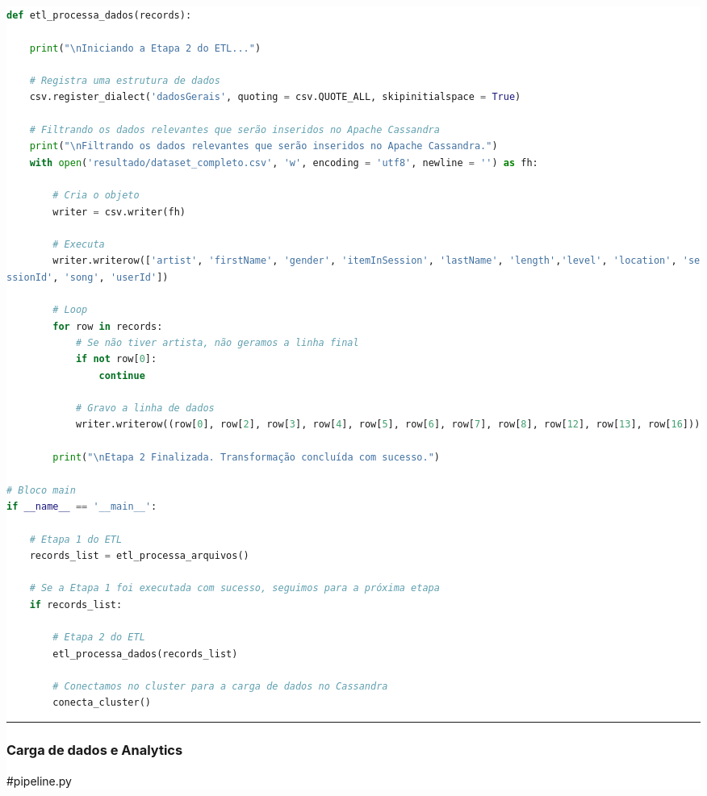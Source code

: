 ```py
def etl_processa_dados(records):

    print("\nIniciando a Etapa 2 do ETL...")

    # Registra uma estrutura de dados
    csv.register_dialect('dadosGerais', quoting = csv.QUOTE_ALL, skipinitialspace = True)

    # Filtrando os dados relevantes que serão inseridos no Apache Cassandra
    print("\nFiltrando os dados relevantes que serão inseridos no Apache Cassandra.")
    with open('resultado/dataset_completo.csv', 'w', encoding = 'utf8', newline = '') as fh:

        # Cria o objeto
        writer = csv.writer(fh)

        # Executa
        writer.writerow(['artist', 'firstName', 'gender', 'itemInSession', 'lastName', 'length','level', 'location', 'sessionId', 'song', 'userId'])

        # Loop
        for row in records:
            # Se não tiver artista, não geramos a linha final
            if not row[0]:
                continue
            
            # Gravo a linha de dados
            writer.writerow((row[0], row[2], row[3], row[4], row[5], row[6], row[7], row[8], row[12], row[13], row[16]))

        print("\nEtapa 2 Finalizada. Transformação concluída com sucesso.")

# Bloco main
if __name__ == '__main__':
    
    # Etapa 1 do ETL
    records_list = etl_processa_arquivos()

    # Se a Etapa 1 foi executada com sucesso, seguimos para a próxima etapa
    if records_list:

        # Etapa 2 do ETL 
        etl_processa_dados(records_list)

        # Conectamos no cluster para a carga de dados no Cassandra
        conecta_cluster()
```


---

### Carga de dados e Analytics
#pipeline.py

